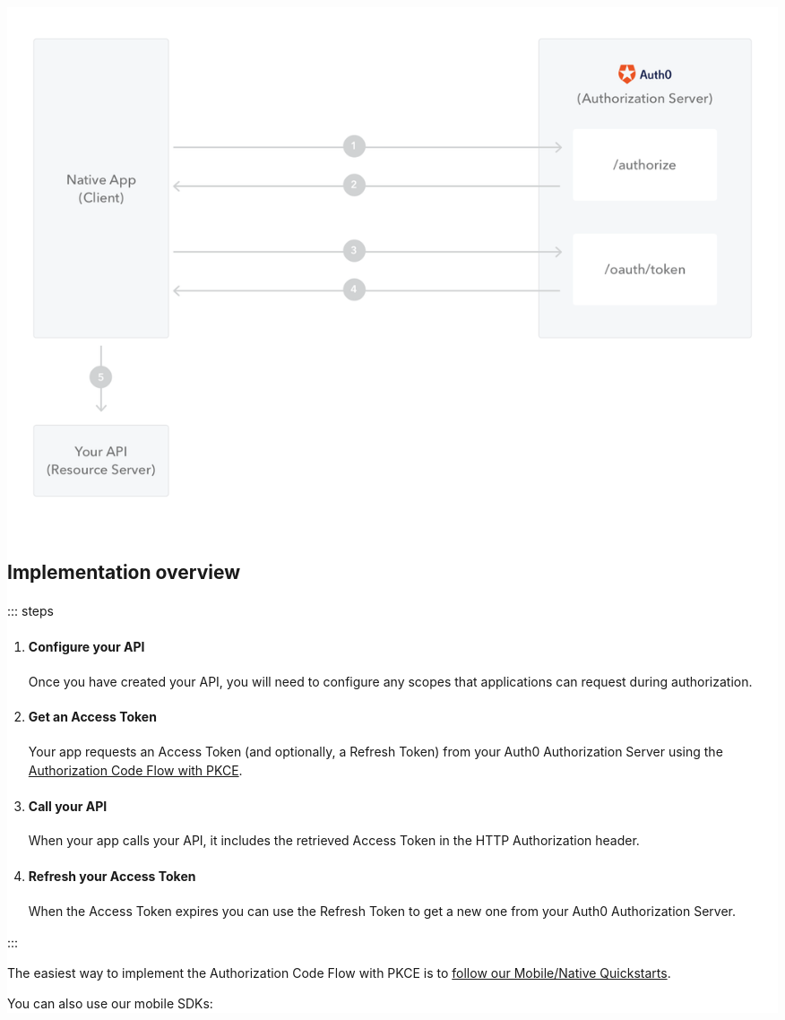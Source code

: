 <img src="/media/articles/microsites/overview-flow-call-api-native-mobile-app.png" alt="Flow Overview for Native/Mobile Apps" width="100%">

## Implementation overview

::: steps
  1. <h4>Configure your API</h4>Once you have created your API, you will need to configure any scopes that applications can request during authorization.

  2. <h4>Get an Access Token</h4>Your app requests an Access Token (and optionally, a Refresh Token) from your Auth0 Authorization Server using the <a href="/flows/concepts/auth-code-pkce">Authorization Code Flow with PKCE</a>.

  3. <h4>Call your API</h4>When your app calls your API, it includes the retrieved Access Token in the HTTP Authorization header.
  
  4. <h4>Refresh your Access Token</h4>When the Access Token expires you can use the Refresh Token to get a new one from your Auth0 Authorization Server.

:::


The easiest way to implement the Authorization Code Flow with PKCE is to [follow our Mobile/Native Quickstarts](/quickstart/native).

You can also use our mobile SDKs:
